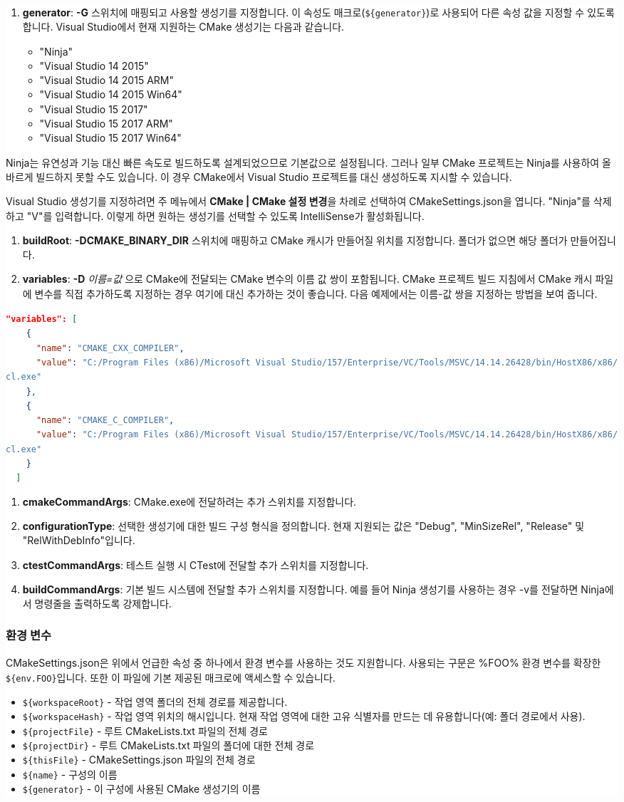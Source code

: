 1. **generator**: **-G** 스위치에 매핑되고 사용할 생성기를 지정합니다. 이 속성도 매크로(`${generator}`)로 사용되어 다른 속성 값을 지정할 수 있도록 합니다. Visual Studio에서 현재 지원하는 CMake 생성기는 다음과 같습니다.

    - "Ninja"
    - "Visual Studio 14 2015"
    - "Visual Studio 14 2015 ARM"
    - "Visual Studio 14 2015 Win64"
    - "Visual Studio 15 2017"
    - "Visual Studio 15 2017 ARM"
    - "Visual Studio 15 2017 Win64"

Ninja는 유연성과 기능 대신 빠른 속도로 빌드하도록 설계되었으므로 기본값으로 설정됩니다. 그러나 일부 CMake 프로젝트는 Ninja를 사용하여 올바르게 빌드하지 못할 수도 있습니다. 이 경우 CMake에서 Visual Studio 프로젝트를 대신 생성하도록 지시할 수 있습니다.

Visual Studio 생성기를 지정하려면 주 메뉴에서 **CMake | CMake 설정 변경**을 차례로 선택하여 CMakeSettings.json을 엽니다. "Ninja"를 삭제하고 "V"를 입력합니다. 이렇게 하면 원하는 생성기를 선택할 수 있도록 IntelliSense가 활성화됩니다.

1. **buildRoot**: **-DCMAKE_BINARY_DIR** 스위치에 매핑하고 CMake 캐시가 만들어질 위치를 지정합니다. 폴더가 없으면 해당 폴더가 만들어집니다.

1. **variables**: **-D** *_이름_=_값_* 으로 CMake에 전달되는 CMake 변수의 이름 값 쌍이 포함됩니다. CMake 프로젝트 빌드 지침에서 CMake 캐시 파일에 변수를 직접 추가하도록 지정하는 경우 여기에 대신 추가하는 것이 좋습니다. 다음 예제에서는 이름-값 쌍을 지정하는 방법을 보여 줍니다.

```json
"variables": [
    {
      "name": "CMAKE_CXX_COMPILER",
      "value": "C:/Program Files (x86)/Microsoft Visual Studio/157/Enterprise/VC/Tools/MSVC/14.14.26428/bin/HostX86/x86/cl.exe"
    },
    {
      "name": "CMAKE_C_COMPILER",
      "value": "C:/Program Files (x86)/Microsoft Visual Studio/157/Enterprise/VC/Tools/MSVC/14.14.26428/bin/HostX86/x86/cl.exe"
    }
  ]
```

1. **cmakeCommandArgs**: CMake.exe에 전달하려는 추가 스위치를 지정합니다.

2. **configurationType**: 선택한 생성기에 대한 빌드 구성 형식을 정의합니다. 현재 지원되는 값은 "Debug", "MinSizeRel", "Release" 및 "RelWithDebInfo"입니다.

3. **ctestCommandArgs**: 테스트 실행 시 CTest에 전달할 추가 스위치를 지정합니다.

4. **buildCommandArgs**: 기본 빌드 시스템에 전달할 추가 스위치를 지정합니다. 예를 들어 Ninja 생성기를 사용하는 경우 -v를 전달하면 Ninja에서 명령줄을 출력하도록 강제합니다.

### <a name="environment-variables"></a>환경 변수

CMakeSettings.json은 위에서 언급한 속성 중 하나에서 환경 변수를 사용하는 것도 지원합니다. 사용되는 구문은 %FOO% 환경 변수를 확장한 `${env.FOO}`입니다.
또한 이 파일에 기본 제공된 매크로에 액세스할 수 있습니다.

- `${workspaceRoot}` - 작업 영역 폴더의 전체 경로를 제공합니다.
- `${workspaceHash}` - 작업 영역 위치의 해시입니다. 현재 작업 영역에 대한 고유 식별자를 만드는 데 유용합니다(예: 폴더 경로에서 사용).
- `${projectFile}` - 루트 CMakeLists.txt 파일의 전체 경로
- `${projectDir}` - 루트 CMakeLists.txt 파일의 폴더에 대한 전체 경로
- `${thisFile}` - CMakeSettings.json 파일의 전체 경로
- `${name}` - 구성의 이름
- `${generator}` - 이 구성에 사용된 CMake 생성기의 이름
